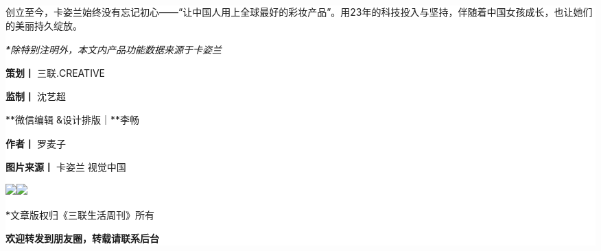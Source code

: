   

创立至今，卡姿兰始终没有忘记初心——“让中国人用上全球最好的彩妆产品”。用23年的科技投入与坚持，伴随着中国女孩成长，也让她们的美丽持久绽放。

  

 _*除特别注明外，本文内产品功能数据来源于卡姿兰_  

  

  

 **策划丨** 三联.CREATIVE  

 **监制丨** 沈艺超

 **微信编辑 &设计排版｜**李畅

 **作者丨** 罗麦子

 **图片来源丨** 卡姿兰 视觉中国

  

  

![](https://mmbiz.qpic.cn/mmbiz_png/c2Sib3Mp7pOM3PoSoByxNxZvtasYnQIfXPSMI3ODvIoHNM0NStY3tavBEjvcxm8aIKLNwtJbCVx1X2HMgxiajBug/640?wx_fmt=png&from;=appmsg)![](https://mmbiz.qpic.cn/mmbiz_gif/c2Sib3Mp7pOM3PoSoByxNxZvtasYnQIfXggyemZZT0FDxBvHDqBTeMWJ5cRLsKYFj9meiao5OmF2CtZBR4oDqFOg/640?wx_fmt=gif&from;=appmsg)

  

  

*文章版权归《三联生活周刊》所有

 **欢迎转发到朋友圈，转载请联系后台**


